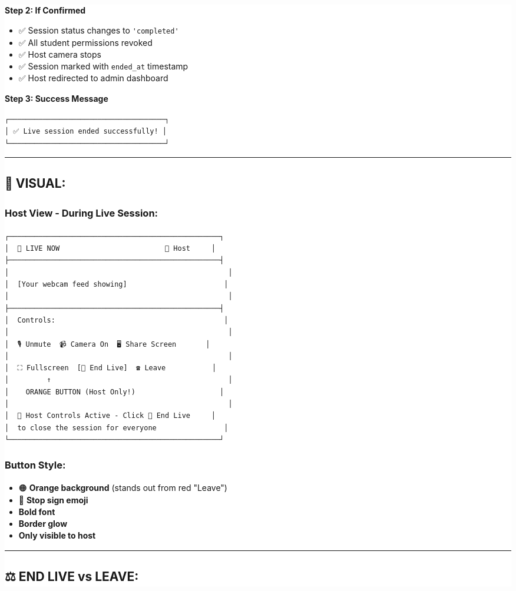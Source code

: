 **Step 2: If Confirmed**
- ✅ Session status changes to `'completed'`
- ✅ All student permissions revoked
- ✅ Host camera stops
- ✅ Session marked with `ended_at` timestamp
- ✅ Host redirected to admin dashboard

**Step 3: Success Message**
```
┌─────────────────────────────────────┐
│ ✅ Live session ended successfully! │
└─────────────────────────────────────┘
```

---

## 🎨 **VISUAL:**

### **Host View - During Live Session:**
```
┌──────────────────────────────────────────────────┐
│  🔴 LIVE NOW                         👑 Host     │
├──────────────────────────────────────────────────┤
│                                                    │
│  [Your webcam feed showing]                       │
│                                                    │
├──────────────────────────────────────────────────┤
│  Controls:                                        │
│                                                    │
│  🎙️ Unmute  📹 Camera On  🖥️ Share Screen       │
│                                                    │
│  ⛶ Fullscreen  [🛑 End Live]  ☎️ Leave           │
│         ↑                                          │
│    ORANGE BUTTON (Host Only!)                    │
│                                                    │
│  👑 Host Controls Active - Click 🛑 End Live     │
│  to close the session for everyone                │
└──────────────────────────────────────────────────┘
```

### **Button Style:**
- 🟠 **Orange background** (stands out from red "Leave")
- 🛑 **Stop sign emoji**
- **Bold font**
- **Border glow**
- **Only visible to host**

---

## ⚖️ **END LIVE vs LEAVE:**
